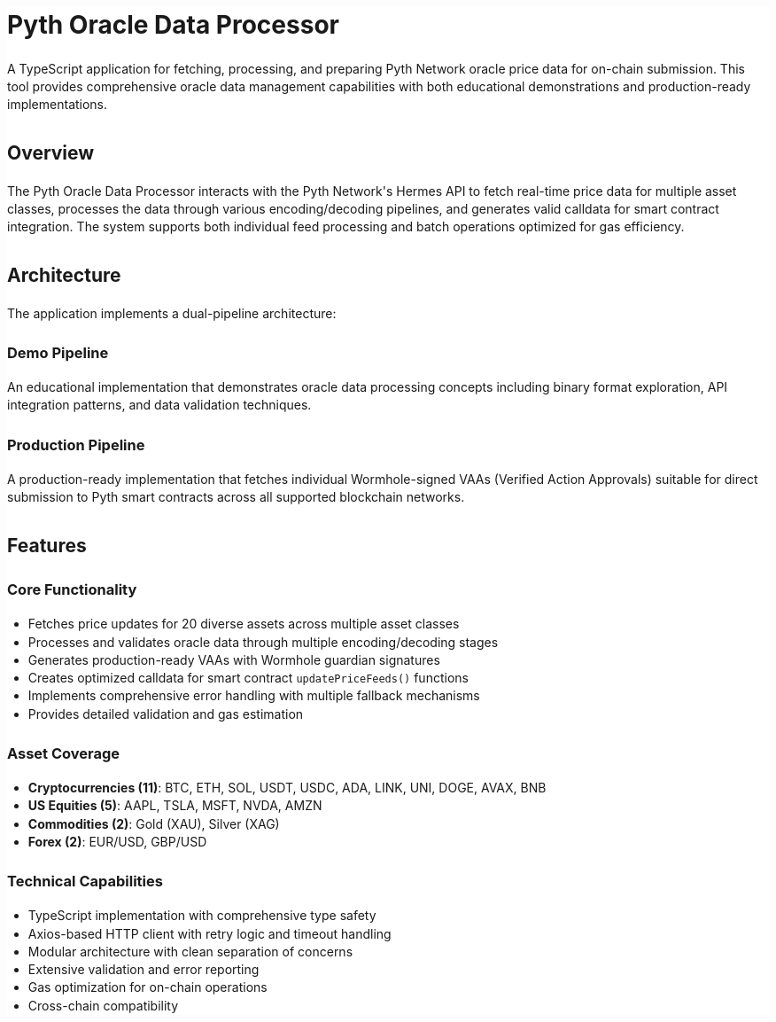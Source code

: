 # Pyth Oracle Data Processor

A TypeScript application for fetching, processing, and preparing Pyth Network oracle price data for on-chain submission. This tool provides comprehensive oracle data management capabilities with both educational demonstrations and production-ready implementations.

## Overview

The Pyth Oracle Data Processor interacts with the Pyth Network's Hermes API to fetch real-time price data for multiple asset classes, processes the data through various encoding/decoding pipelines, and generates valid calldata for smart contract integration. The system supports both individual feed processing and batch operations optimized for gas efficiency.

## Architecture

The application implements a dual-pipeline architecture:

### Demo Pipeline
An educational implementation that demonstrates oracle data processing concepts including binary format exploration, API integration patterns, and data validation techniques.

### Production Pipeline  
A production-ready implementation that fetches individual Wormhole-signed VAAs (Verified Action Approvals) suitable for direct submission to Pyth smart contracts across all supported blockchain networks.

## Features

### Core Functionality
- Fetches price updates for 20 diverse assets across multiple asset classes
- Processes and validates oracle data through multiple encoding/decoding stages
- Generates production-ready VAAs with Wormhole guardian signatures
- Creates optimized calldata for smart contract `updatePriceFeeds()` functions
- Implements comprehensive error handling with multiple fallback mechanisms
- Provides detailed validation and gas estimation

### Asset Coverage
- **Cryptocurrencies (11)**: BTC, ETH, SOL, USDT, USDC, ADA, LINK, UNI, DOGE, AVAX, BNB
- **US Equities (5)**: AAPL, TSLA, MSFT, NVDA, AMZN  
- **Commodities (2)**: Gold (XAU), Silver (XAG)
- **Forex (2)**: EUR/USD, GBP/USD

### Technical Capabilities
- TypeScript implementation with comprehensive type safety
- Axios-based HTTP client with retry logic and timeout handling
- Modular architecture with clean separation of concerns
- Extensive validation and error reporting
- Gas optimization for on-chain operations
- Cross-chain compatibility
